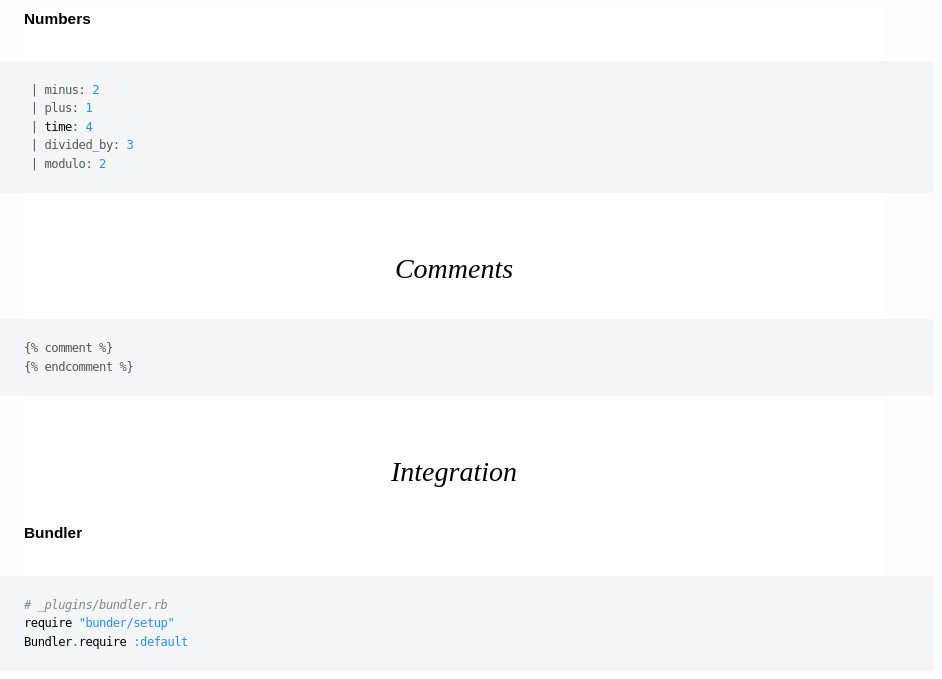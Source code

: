 <h3 style="text-rendering:optimizelegibility;-webkit-font-smoothing:antialiased;margin:1.5em 0px;font-family:raleway, sans-serif;font-weight:800;font-size:1.1em;margin-top:2em;color:rgb(2, 2, 2);">Numbers</h3>

<pre style="text-rendering:optimizelegibility;-webkit-font-smoothing:antialiased;overflow:auto;font-family:monospace, monospace;font-size:1em;padding:20px 50px;border-radius:4px;margin:2.2em -50px;line-height:1.25em;background:rgb(244, 245, 247);"><code style="text-rendering:auto;-webkit-font-smoothing:subpixel-antialiased;font-family:'fira mono', monospace;font-size:0.87em;font-weight:400;letter-spacing:-0.5px;color:rgb(85, 85, 85);padding-right:20px;"> | minus: <span style="text-rendering:optimizelegibility;-webkit-font-smoothing:antialiased;color:rgb(30, 144, 255);"><span style="text-rendering:optimizelegibility;-webkit-font-smoothing:antialiased;">2</span></span>
 | plus: <span style="text-rendering:optimizelegibility;-webkit-font-smoothing:antialiased;color:rgb(30, 144, 255);"><span style="text-rendering:optimizelegibility;-webkit-font-smoothing:antialiased;">1</span></span>
 | <span style="text-rendering:optimizelegibility;-webkit-font-smoothing:antialiased;color:rgb(2, 2, 2);"><span style="text-rendering:optimizelegibility;-webkit-font-smoothing:antialiased;">time</span></span>: <span style="text-rendering:optimizelegibility;-webkit-font-smoothing:antialiased;color:rgb(30, 144, 255);"><span style="text-rendering:optimizelegibility;-webkit-font-smoothing:antialiased;">4</span></span>
 | divided_by: <span style="text-rendering:optimizelegibility;-webkit-font-smoothing:antialiased;color:rgb(30, 144, 255);"><span style="text-rendering:optimizelegibility;-webkit-font-smoothing:antialiased;">3</span></span>
 | modulo: <span style="text-rendering:optimizelegibility;-webkit-font-smoothing:antialiased;color:rgb(30, 144, 255);"><span style="text-rendering:optimizelegibility;-webkit-font-smoothing:antialiased;">2</span></span>
</code></pre>

<h2 style="text-rendering:optimizelegibility;-webkit-font-smoothing:antialiased;color:rgb(2, 2, 2);text-align:center;font-family:'eb garamond', serif;font-weight:400;font-style:italic;font-kerning:auto;-webkit-font-feature-settings:'kern' 1, 'liga' 1, 'dlig' 1, 'hlig' 1, 'cswh' 1;font-size:2em;line-height:1.4;margin:2em auto 0px;">Comments</h2>

<pre style="text-rendering:optimizelegibility;-webkit-font-smoothing:antialiased;overflow:auto;font-family:monospace, monospace;font-size:1em;padding:20px 50px;border-radius:4px;margin:2.2em -50px;line-height:1.25em;background:rgb(244, 245, 247);"><code style="text-rendering:auto;-webkit-font-smoothing:subpixel-antialiased;font-family:'fira mono', monospace;font-size:0.87em;font-weight:400;letter-spacing:-0.5px;color:rgb(85, 85, 85);padding-right:20px;">{% comment %}
{% endcomment %}
</code></pre>

<h2 style="text-rendering:optimizelegibility;-webkit-font-smoothing:antialiased;color:rgb(2, 2, 2);text-align:center;font-family:'eb garamond', serif;font-weight:400;font-style:italic;font-kerning:auto;-webkit-font-feature-settings:'kern' 1, 'liga' 1, 'dlig' 1, 'hlig' 1, 'cswh' 1;font-size:2em;line-height:1.4;margin:2em auto 0px;">Integration</h2>

<h3 style="text-rendering:optimizelegibility;-webkit-font-smoothing:antialiased;margin:1.5em 0px;font-family:raleway, sans-serif;font-weight:800;font-size:1.1em;margin-top:2em;color:rgb(2, 2, 2);">Bundler</h3>

<pre style="text-rendering:optimizelegibility;-webkit-font-smoothing:antialiased;overflow:auto;font-family:monospace, monospace;font-size:1em;padding:20px 50px;border-radius:4px;margin:2.2em -50px;line-height:1.25em;background:rgb(244, 245, 247);"><code style="text-rendering:auto;-webkit-font-smoothing:subpixel-antialiased;font-family:'fira mono', monospace;font-size:0.87em;font-weight:400;letter-spacing:-0.5px;color:rgb(85, 85, 85);padding-right:20px;"><span style="text-rendering:optimizelegibility;-webkit-font-smoothing:antialiased;color:rgb(128, 136, 144);font-style:italic;"><span style="text-rendering:optimizelegibility;-webkit-font-smoothing:antialiased;"># _plugins/bundler.rb</span></span>
<span style="text-rendering:optimizelegibility;-webkit-font-smoothing:antialiased;color:rgb(2, 2, 2);"><span style="text-rendering:optimizelegibility;-webkit-font-smoothing:antialiased;">require</span></span> <span style="text-rendering:optimizelegibility;-webkit-font-smoothing:antialiased;color:rgb(30, 144, 255);"><span style="text-rendering:optimizelegibility;-webkit-font-smoothing:antialiased;">"bunder/setup"</span></span>
<span style="text-rendering:optimizelegibility;-webkit-font-smoothing:antialiased;color:rgb(2, 2, 2);"><span style="text-rendering:optimizelegibility;-webkit-font-smoothing:antialiased;">Bundler</span></span>.<span style="text-rendering:optimizelegibility;-webkit-font-smoothing:antialiased;color:rgb(2, 2, 2);"><span style="text-rendering:optimizelegibility;-webkit-font-smoothing:antialiased;">require</span></span> <span style="text-rendering:optimizelegibility;-webkit-font-smoothing:antialiased;color:rgb(30, 144, 255);"><span style="text-rendering:optimizelegibility;-webkit-font-smoothing:antialiased;">:default</span></span>
</code></pre>

